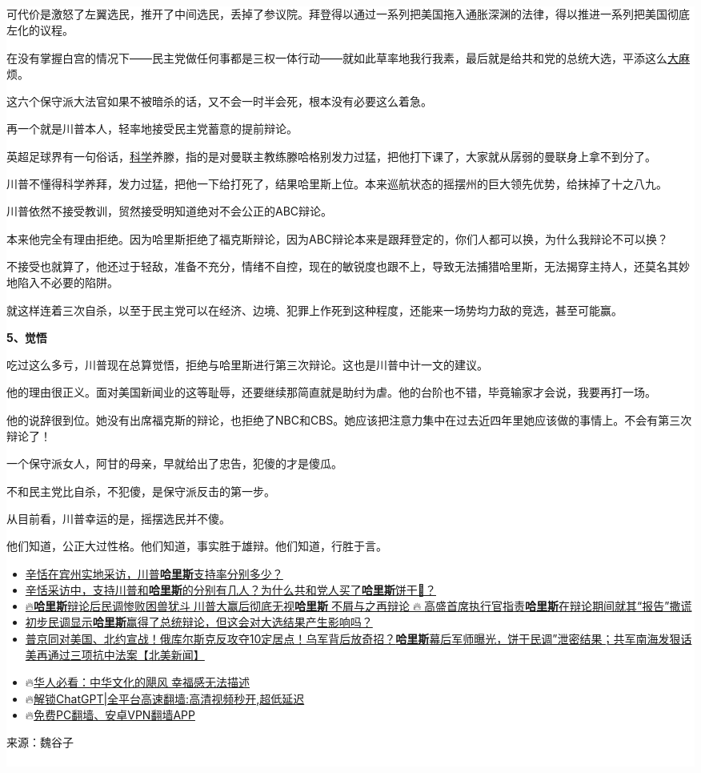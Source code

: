 <p>可代价是激怒了左翼选民，推开了中间选民，丢掉了参议院。拜登得以通过一系列把美国拖入通胀深渊的法律，得以推进一系列把美国彻底左化的议程。</p> <p>在没有掌握白宫的情况下——民主党做任何事都是三权一体行动——就如此草率地我行我素，最后就是给共和党的总统大选，平添这么<span class='wp_keywordlink'><a href="https://www.bannedbook.org/bnews/lifebaike/20181016/1013890.html" title="中国留学生试了一下大麻 结果死在回国路上" target="_blank">大麻</a></span>烦。</p> <p>这六个保守派大法官如果不被暗杀的话，又不会一时半会死，根本没有必要这么着急。</p> <p>再一个就是川普本人，轻率地接受民主党蓄意的提前辩论。</p> <p>英超足球界有一句俗话，<span class='wp_keywordlink'><a href="https://www.bannedbook.org/forum11/topic309.html" title="禁片：“科学”的棍子" target="_blank">科学</a></span>养滕，指的是对曼联主教练滕哈格别发力过猛，把他打下课了，大家就从孱弱的曼联身上拿不到分了。</p> <p>川普不懂得科学养拜，发力过猛，把他一下给打死了，结果哈里斯上位。本来巡航状态的摇摆州的巨大领先优势，给抹掉了十之八九。</p> <p>川普依然不接受教训，贸然接受明知道绝对不会公正的ABC辩论。</p> <p>本来他完全有理由拒绝。因为哈里斯拒绝了福克斯辩论，因为ABC辩论本来是跟拜登定的，你们人都可以换，为什么我辩论不可以换？</p> <p>不接受也就算了，他还过于轻敌，准备不充分，情绪不自控，现在的敏锐度也跟不上，导致无法捕猎哈里斯，无法揭穿主持人，还莫名其妙地陷入不必要的陷阱。</p> <p>就这样连着三次自杀，以至于民主党可以在经济、边境、犯罪上作死到这种程度，还能来一场势均力敌的竞选，甚至可能赢。</p> <p><strong>5、觉悟</strong></p> <p>吃过这么多亏，川普现在总算觉悟，拒绝与哈里斯进行第三次辩论。这也是川普中计一文的建议。</p> <p>他的理由很正义。面对美国新闻业的这等耻辱，还要继续那简直就是助纣为虐。他的台阶也不错，毕竟输家才会说，我要再打一场。</p> <p>他的说辞很到位。她没有出席福克斯的辩论，也拒绝了NBC和CBS。她应该把注意力集中在过去近四年里她应该做的事情上。不会有第三次辩论了！</p> <p>一个保守派女人，阿甘的母亲，早就给出了忠告，犯傻的才是傻瓜。</p> <p>不和民主党比自杀，不犯傻，是保守派反击的第一步。</p> <p>从目前看，川普幸运的是，摇摆选民并不傻。</p> <p>他们知道，公正大过性格。他们知道，事实胜于雄辩。他们知道，行胜于言。</p>  <p></p> <ul class='op-related-articles' title='相关阅读'> <li><a href='https://www.bannedbook.org/bnews/comments/20240914/2088179.html' target='_blank'>辛恬在宾州实地采访，川普<b>哈里斯</b>支持率分别多少？</a></li> <li><a href='https://www.bannedbook.org/bnews/sohnews/20240914/2088143.html' target='_blank'>辛恬采访中，支持川普和<b>哈里斯</b>的分别有几人？为什么共和党人买了<b>哈里斯</b>饼干🍪？</a></li> <li><a href='https://www.bannedbook.org/bnews/sohnews/20240913/2088054.html' target='_blank'>🔥<b>哈里斯</b>辩论后民调惨败困兽犹斗  川普大赢后彻底无视<b>哈里斯</b> 不屑与之再辩论 🔥  高盛首席执行官指责<b>哈里斯</b>在辩论期间就其“报告”撒谎</a></li> <li><a href='https://www.bannedbook.org/bnews/bannedvideo/20240913/2088035.html' target='_blank'>初步民调显示<b>哈里斯</b>赢得了总统辩论，但这会对大选结果产生影响吗？</a></li> <li><a href='https://www.bannedbook.org/bnews/bannedvideo/20240913/2088029.html' target='_blank'>普京同对美国、北约宣战！俄库尔斯克反攻夺10定居点！乌军背后放奇招？<b>哈里斯</b>幕后军师曝光，饼干民调”泄密结果；共军南海发狠话 美再通过三项抗中法案【北美新闻】</a></li> </ul> <ul class="texttj">  <li>🔥<a href="https://www.bannedbook.org/bnews/comments/20220220/1694796.html" target="_blank">华人必看：中华文化的飓风 幸福感无法描述</a></li> <li>🔥<a href="https://github.com/bannedbook/fanqiang/wiki/V2ray%E6%9C%BA%E5%9C%BA" target="_blank">解锁ChatGPT|全平台高速翻墙:高清视频秒开,超低延迟</a></li> <li>🔥<a href="https://github.com/bannedbook/fanqiang/wiki/%E7%A6%81%E9%97%BB%E7%BD%91%E5%AE%89%E5%8D%93%E7%BF%BB%E5%A2%99%E6%96%B0%E9%97%BBAPP" target="_blank">免费PC翻墙、安卓VPN翻墙APP</a></li> </ul><p class="src-info">来源：魏谷子 </p><a name='sharetosocial'></a> <div style="margin-bottom:5px;padding-bottom:5px;clear:both"> <div id="archive-pix-1" class="banner-ads">  <div id="27602x728x90x621x_ADSLOT1" clicktrack="%%CLICK_URL_ESC%%"></div>   </div> <div id="archive-pix-2" class="banner-ads">  <div id="27556x300x250x621x_ADSLOT1" clicktrack="%%CLICK_URL_ESC%%" style="margin:0 auto;text-align:center"></div>   </div> </div>  <div id="archive-pix-1" class="banner-ads">  <div id="27603x728x90x621x_ADSLOT1" clicktrack="%%CLICK_URL_ESC%%"></div>   </div> </div> 
